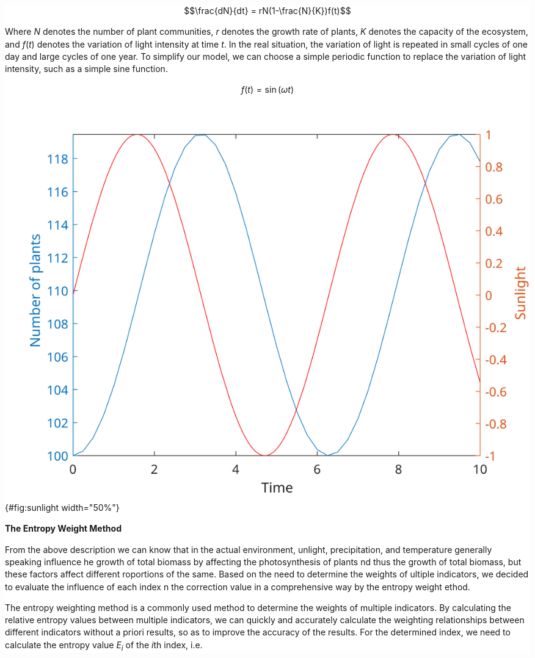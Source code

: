 $$\frac{dN}{dt} = rN(1-\frac{N}{K})f(t)$$

Where $N$ denotes the number of plant communities, $r$ denotes the growth rate of plants, $K$ denotes the capacity of the ecosystem, and $f(t)$ denotes the variation of light intensity at time $t$. In the real situation, the variation of light is repeated in small cycles of one day and large cycles of one year. To simplify our model, we can choose a simple periodic function to replace the variation of light intensity, such as a simple sine function.

$$f(t) = \sin(\omega t)$$

![Sunlight and Biomass](sunlight.svg){#fig:sunlight width="50%"}

**The Entropy Weight Method**

From the above description we can know that in the actual environment, unlight, precipitation, and temperature generally speaking influence he growth of total biomass by affecting the photosynthesis of plants nd thus the growth of total biomass, but these factors affect different roportions of the same. Based on the need to determine the weights of ultiple indicators, we decided to evaluate the influence of each index n the correction value in a comprehensive way by the entropy weight ethod.

The entropy weighting method is a commonly used method to determine the weights of multiple indicators. By calculating the relative entropy values between multiple indicators, we can quickly and accurately calculate the weighting relationships between different indicators without a priori results, so as to improve the accuracy of the results. For the determined index, we need to calculate the entropy value $E_i$ of the $i$th index, i.e.
